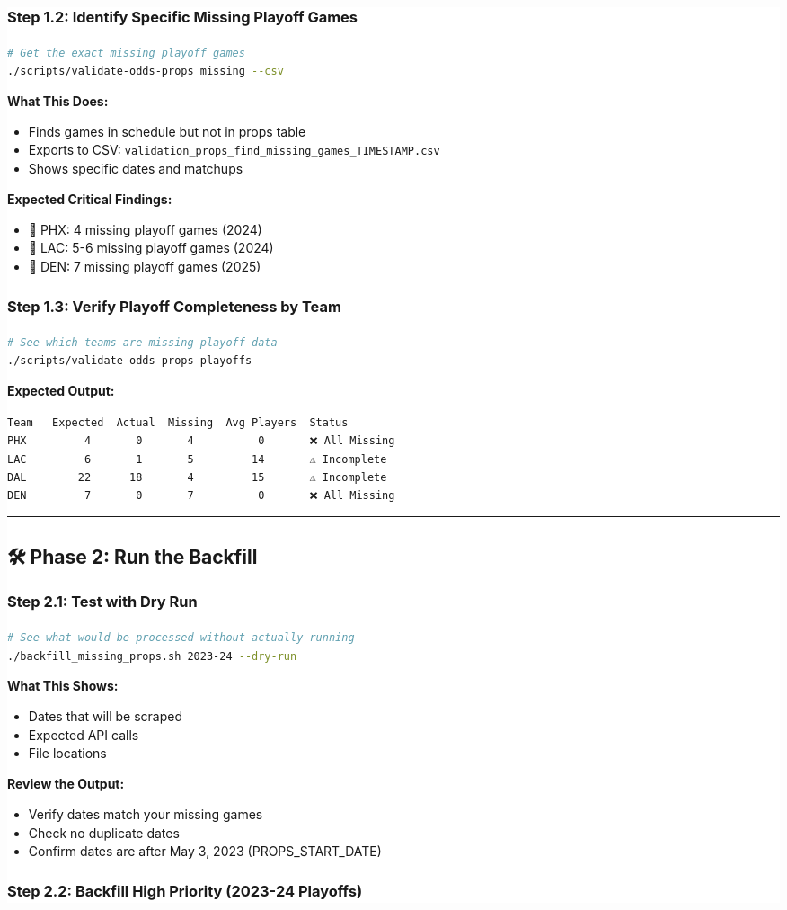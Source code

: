### Step 1.2: Identify Specific Missing Playoff Games

```bash
# Get the exact missing playoff games
./scripts/validate-odds-props missing --csv
```

**What This Does:**
- Finds games in schedule but not in props table
- Exports to CSV: `validation_props_find_missing_games_TIMESTAMP.csv`
- Shows specific dates and matchups

**Expected Critical Findings:**
- 🔴 PHX: 4 missing playoff games (2024)
- 🔴 LAC: 5-6 missing playoff games (2024)
- 🔴 DEN: 7 missing playoff games (2025)

### Step 1.3: Verify Playoff Completeness by Team

```bash
# See which teams are missing playoff data
./scripts/validate-odds-props playoffs
```

**Expected Output:**
```
Team   Expected  Actual  Missing  Avg Players  Status
PHX         4       0       4          0       ❌ All Missing
LAC         6       1       5         14       ⚠️ Incomplete
DAL        22      18       4         15       ⚠️ Incomplete
DEN         7       0       7          0       ❌ All Missing
```

---

## 🛠️ Phase 2: Run the Backfill

### Step 2.1: Test with Dry Run

```bash
# See what would be processed without actually running
./backfill_missing_props.sh 2023-24 --dry-run
```

**What This Shows:**
- Dates that will be scraped
- Expected API calls
- File locations

**Review the Output:**
- Verify dates match your missing games
- Check no duplicate dates
- Confirm dates are after May 3, 2023 (PROPS_START_DATE)

### Step 2.2: Backfill High Priority (2023-24 Playoffs)

